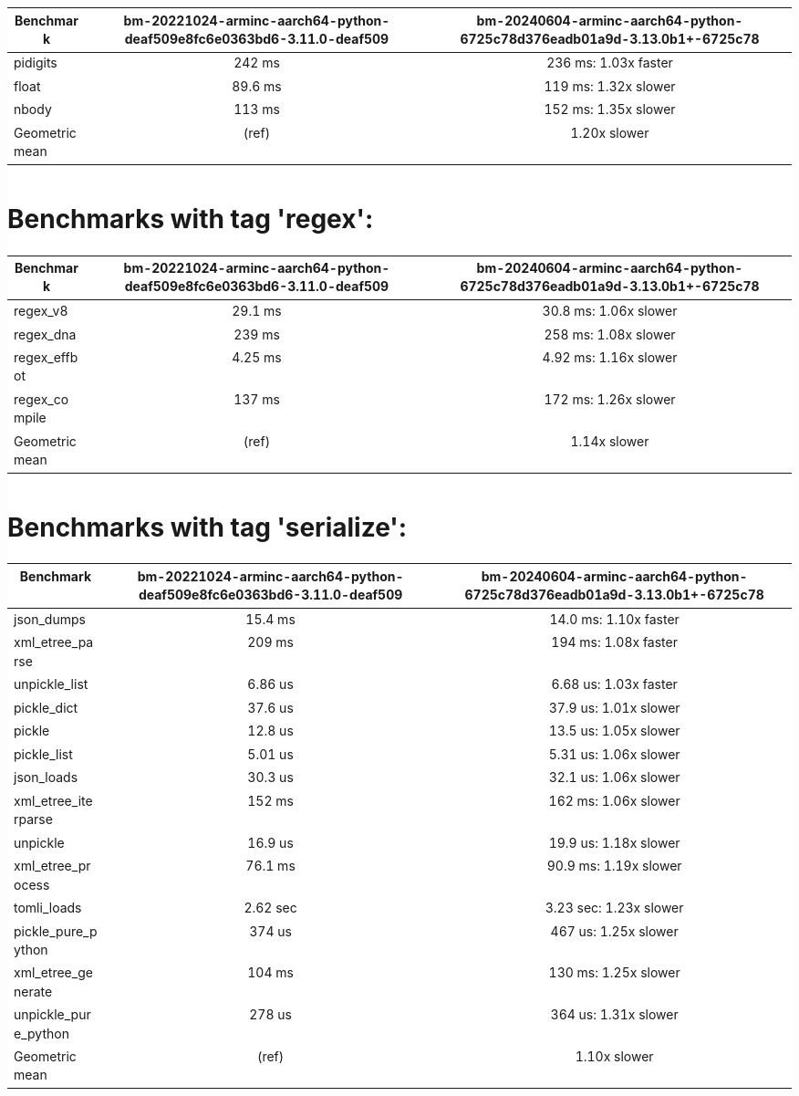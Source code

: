| Benchmark      | bm-20221024-arminc-aarch64-python-deaf509e8fc6e0363bd6-3.11.0-deaf509 | bm-20240604-arminc-aarch64-python-6725c78d376eadb01a9d-3.13.0b1+-6725c78 |
|----------------|:---------------------------------------------------------------------:|:------------------------------------------------------------------------:|
| pidigits       | 242 ms                                                                | 236 ms: 1.03x faster                                                     |
| float          | 89.6 ms                                                               | 119 ms: 1.32x slower                                                     |
| nbody          | 113 ms                                                                | 152 ms: 1.35x slower                                                     |
| Geometric mean | (ref)                                                                 | 1.20x slower                                                             |

Benchmarks with tag 'regex':
============================

| Benchmark      | bm-20221024-arminc-aarch64-python-deaf509e8fc6e0363bd6-3.11.0-deaf509 | bm-20240604-arminc-aarch64-python-6725c78d376eadb01a9d-3.13.0b1+-6725c78 |
|----------------|:---------------------------------------------------------------------:|:------------------------------------------------------------------------:|
| regex_v8       | 29.1 ms                                                               | 30.8 ms: 1.06x slower                                                    |
| regex_dna      | 239 ms                                                                | 258 ms: 1.08x slower                                                     |
| regex_effbot   | 4.25 ms                                                               | 4.92 ms: 1.16x slower                                                    |
| regex_compile  | 137 ms                                                                | 172 ms: 1.26x slower                                                     |
| Geometric mean | (ref)                                                                 | 1.14x slower                                                             |

Benchmarks with tag 'serialize':
================================

| Benchmark            | bm-20221024-arminc-aarch64-python-deaf509e8fc6e0363bd6-3.11.0-deaf509 | bm-20240604-arminc-aarch64-python-6725c78d376eadb01a9d-3.13.0b1+-6725c78 |
|----------------------|:---------------------------------------------------------------------:|:------------------------------------------------------------------------:|
| json_dumps           | 15.4 ms                                                               | 14.0 ms: 1.10x faster                                                    |
| xml_etree_parse      | 209 ms                                                                | 194 ms: 1.08x faster                                                     |
| unpickle_list        | 6.86 us                                                               | 6.68 us: 1.03x faster                                                    |
| pickle_dict          | 37.6 us                                                               | 37.9 us: 1.01x slower                                                    |
| pickle               | 12.8 us                                                               | 13.5 us: 1.05x slower                                                    |
| pickle_list          | 5.01 us                                                               | 5.31 us: 1.06x slower                                                    |
| json_loads           | 30.3 us                                                               | 32.1 us: 1.06x slower                                                    |
| xml_etree_iterparse  | 152 ms                                                                | 162 ms: 1.06x slower                                                     |
| unpickle             | 16.9 us                                                               | 19.9 us: 1.18x slower                                                    |
| xml_etree_process    | 76.1 ms                                                               | 90.9 ms: 1.19x slower                                                    |
| tomli_loads          | 2.62 sec                                                              | 3.23 sec: 1.23x slower                                                   |
| pickle_pure_python   | 374 us                                                                | 467 us: 1.25x slower                                                     |
| xml_etree_generate   | 104 ms                                                                | 130 ms: 1.25x slower                                                     |
| unpickle_pure_python | 278 us                                                                | 364 us: 1.31x slower                                                     |
| Geometric mean       | (ref)                                                                 | 1.10x slower                                                             |
